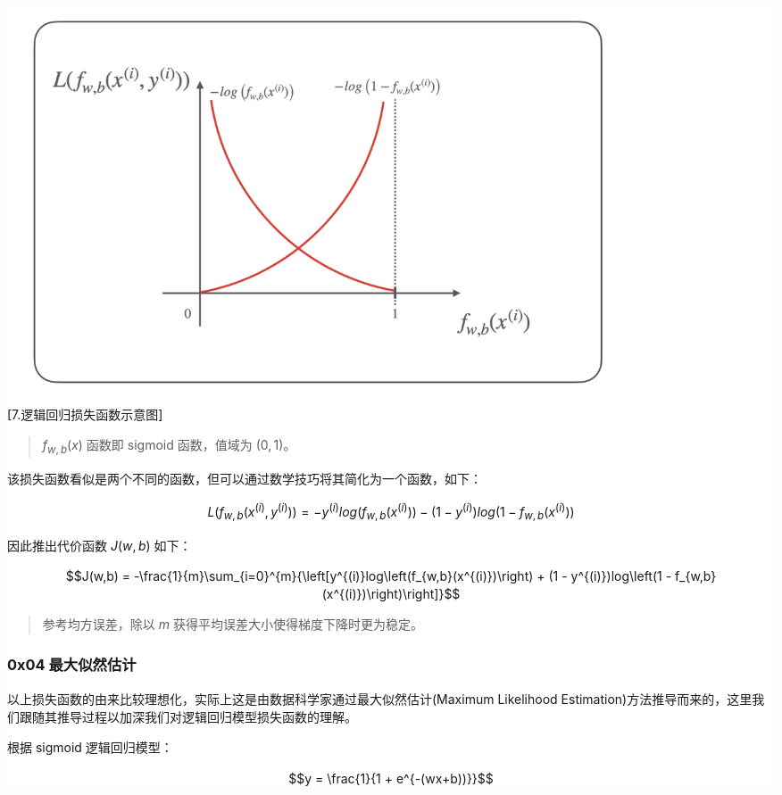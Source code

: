 <img src="images/logitic-loss-function-graph.png" width=700>
</br>[7.逻辑回归损失函数示意图]
</div>

>$f_{w,b}(x)$ 函数即 sigmoid 函数，值域为 $(0, 1)$。

该损失函数看似是两个不同的函数，但可以通过数学技巧将其简化为一个函数，如下：
```math
L(f_{w,b}(x^{(i)}, y^{(i)})) = -y^{(i)}log\left(f_{w,b}(x^{(i)})\right) - (1 - y^{(i)})log\left(1 - f_{w,b}(x^{(i)})\right)
```

因此推出代价函数 $J(w,b)$ 如下：
```math
J(w,b) = -\frac{1}{m}\sum_{i=0}^{m}{\left[y^{(i)}log\left(f_{w,b}(x^{(i)})\right) + (1 - y^{(i)})log\left(1 - f_{w,b}(x^{(i)})\right)\right]}
```

>参考均方误差，除以 $m$ 获得平均误差大小使得梯度下降时更为稳定。

### 0x04 最大似然估计
以上损失函数的由来比较理想化，实际上这是由数据科学家通过最大似然估计(Maximum Likelihood Estimation)方法推导而来的，这里我们跟随其推导过程以加深我们对逻辑回归模型损失函数的理解。

根据 sigmoid 逻辑回归模型：
```math
y = \frac{1}{1 + e^{-(wx+b))}}
```

